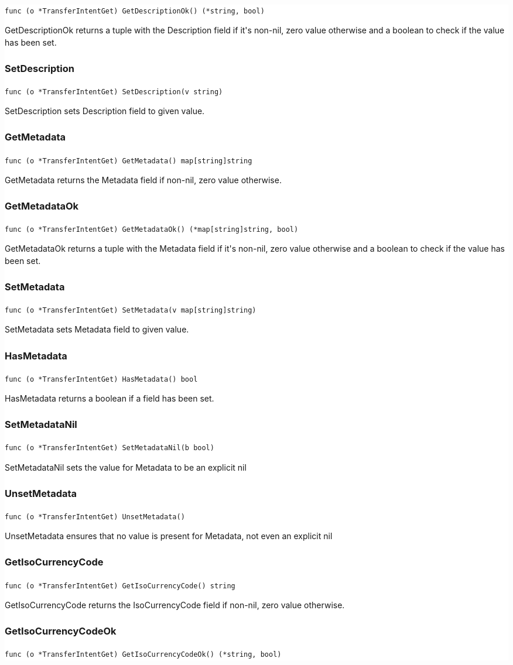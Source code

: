`func (o *TransferIntentGet) GetDescriptionOk() (*string, bool)`

GetDescriptionOk returns a tuple with the Description field if it's non-nil, zero value otherwise
and a boolean to check if the value has been set.

### SetDescription

`func (o *TransferIntentGet) SetDescription(v string)`

SetDescription sets Description field to given value.


### GetMetadata

`func (o *TransferIntentGet) GetMetadata() map[string]string`

GetMetadata returns the Metadata field if non-nil, zero value otherwise.

### GetMetadataOk

`func (o *TransferIntentGet) GetMetadataOk() (*map[string]string, bool)`

GetMetadataOk returns a tuple with the Metadata field if it's non-nil, zero value otherwise
and a boolean to check if the value has been set.

### SetMetadata

`func (o *TransferIntentGet) SetMetadata(v map[string]string)`

SetMetadata sets Metadata field to given value.

### HasMetadata

`func (o *TransferIntentGet) HasMetadata() bool`

HasMetadata returns a boolean if a field has been set.

### SetMetadataNil

`func (o *TransferIntentGet) SetMetadataNil(b bool)`

 SetMetadataNil sets the value for Metadata to be an explicit nil

### UnsetMetadata
`func (o *TransferIntentGet) UnsetMetadata()`

UnsetMetadata ensures that no value is present for Metadata, not even an explicit nil
### GetIsoCurrencyCode

`func (o *TransferIntentGet) GetIsoCurrencyCode() string`

GetIsoCurrencyCode returns the IsoCurrencyCode field if non-nil, zero value otherwise.

### GetIsoCurrencyCodeOk

`func (o *TransferIntentGet) GetIsoCurrencyCodeOk() (*string, bool)`
